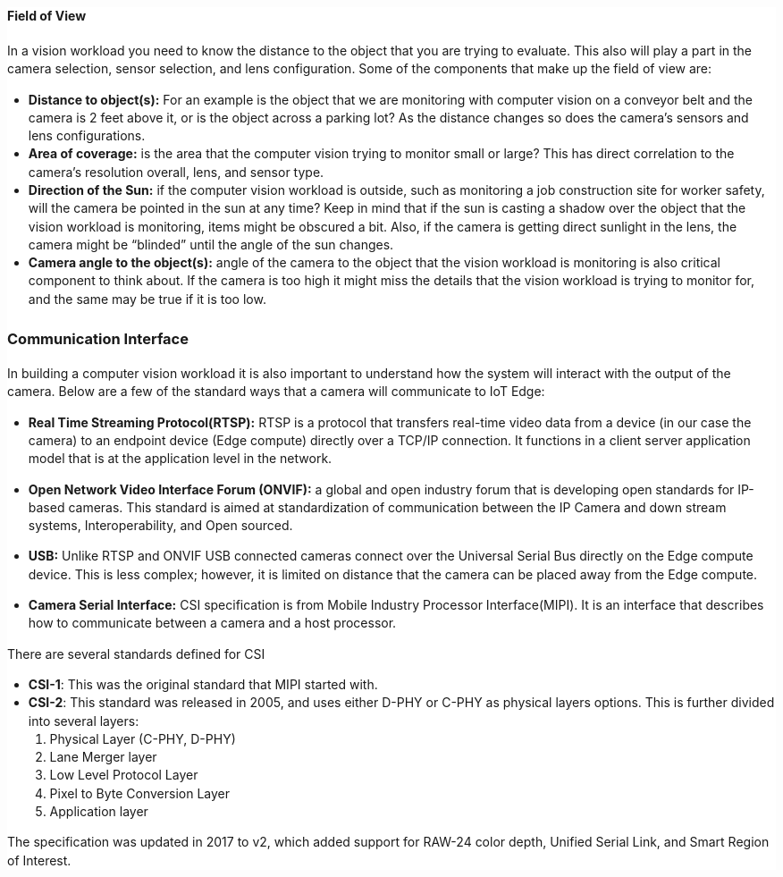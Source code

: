 #### Field of View

In a vision workload you need to know the distance to the object that you are trying to evaluate.  This also will play a part in the camera selection, sensor selection, and lens configuration.  Some of the components that make up the field of view are:

* **Distance to object(s):** For an example is the object that we are monitoring with computer vision on a conveyor belt and the camera is 2 feet above it, or is the object across a parking lot?  As the distance changes so does the camera’s sensors and lens configurations.
* **Area of coverage:** is the area that the computer vision trying to monitor small or large?  This has direct correlation to the camera’s resolution overall, lens, and sensor type.
* **Direction of the Sun:** if the computer vision workload is outside, such as monitoring a job construction site for worker safety, will the camera be pointed in the sun at any time?  Keep in mind that if the sun is casting a shadow over the object that the vision workload is monitoring, items might be obscured a bit.  Also, if the camera is getting direct sunlight in the lens, the camera might be “blinded” until the angle of the sun changes.
* **Camera angle to the object(s):** angle of the camera to the object that the vision workload is monitoring is also critical component to think about.  If the camera is too high it might miss the details that the vision workload is trying to monitor for, and the same may be true if it is too low.

### Communication Interface

In building a computer vision workload it is also important to understand how the system will interact with the output of the camera.  Below are a few of the standard ways that a camera will communicate to IoT Edge:

* **Real Time Streaming Protocol(RTSP):** RTSP is a protocol that transfers real-time video data from a device (in our case the camera) to an endpoint device (Edge compute) directly over a TCP/IP connection.  It functions in a client server application model that is at the application level in the network.

* **Open Network Video Interface Forum (ONVIF):** a global and open industry forum that is developing open standards for IP-based cameras.  This standard is aimed at standardization of communication between the IP Camera and down stream systems, Interoperability, and Open sourced.

* **USB:** Unlike RTSP and ONVIF USB connected cameras connect over the Universal Serial Bus directly on the Edge compute device.  This is less complex; however, it is limited on distance that the camera can be placed away from the Edge compute.

* **Camera Serial Interface:**  CSI specification is from Mobile Industry Processor Interface(MIPI).  It is an interface that describes how to communicate between a camera and a host processor.

There are several standards defined for CSI

* **CSI-1**:  This was the original standard that MIPI started with.  
* **CSI-2**:  This standard was released in 2005, and uses either D-PHY or C-PHY as physical layers options.  This is further divided into several layers:
  1. Physical Layer (C-PHY, D-PHY)
  2. Lane Merger layer
  3. Low Level Protocol Layer
  4. Pixel to Byte Conversion Layer
  5. Application layer

The specification was updated in 2017 to v2, which added support for RAW-24 color depth, Unified Serial Link, and Smart Region of Interest.
